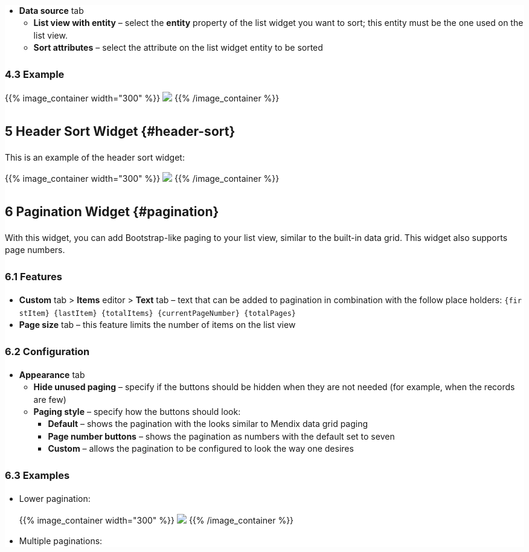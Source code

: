 * **Data source** tab
	* **List view with entity** – select the **entity** property of the list widget you want to sort; this entity must be the one used on the list view.
	* **Sort attributes** – select the attribute on the list widget entity to be sorted

### 4.3 Example

{{% image_container width="300" %}}
![](attachments/list-view-controls/drop-down-sort.gif)
{{% /image_container %}}


## 5 Header Sort Widget {#header-sort}

This is an example of the header sort widget:

{{% image_container width="300" %}}
![](attachments/list-view-controls/header-sort.gif)
{{% /image_container %}}

## 6 Pagination Widget {#pagination}

With this widget, you can add Bootstrap-like paging to your list view, similar to the built-in data grid. This widget also supports page numbers.

### 6.1 Features

* **Custom** tab > **Items** editor > **Text** tab – text that can be added to pagination in combination with the follow place holders: `{firstItem} {lastItem} {totalItems} {currentPageNumber} {totalPages}`
* **Page size** tab – this feature limits the number of items on the list view

### 6.2 Configuration

* **Appearance** tab
	* **Hide unused paging** – specify if the buttons should be hidden when they are not needed (for example, when the records are few)
	* **Paging style** – specify how the buttons should look:
		* **Default** – shows the pagination with the looks similar to Mendix data grid paging
		* **Page number buttons** – shows the pagination as numbers with the default set to seven
		* **Custom** – allows the pagination to be configured to look the way one desires

### 6.3 Examples

* Lower pagination:
	
	{{% image_container width="300" %}}
	![](attachments/list-view-controls/lower-pagination.gif)
	{{% /image_container %}}
  
* Multiple paginations:
